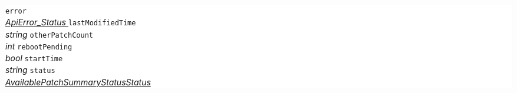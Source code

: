 <td>
<code>error</code><br/>
<em>
<a href="#compute.azure.com/v1alpha1api20201201.ApiError_Status">
ApiError_Status
</a>
</em>
</td>
<td>
</td>
</tr>
<tr>
<td>
<code>lastModifiedTime</code><br/>
<em>
string
</em>
</td>
<td>
</td>
</tr>
<tr>
<td>
<code>otherPatchCount</code><br/>
<em>
int
</em>
</td>
<td>
</td>
</tr>
<tr>
<td>
<code>rebootPending</code><br/>
<em>
bool
</em>
</td>
<td>
</td>
</tr>
<tr>
<td>
<code>startTime</code><br/>
<em>
string
</em>
</td>
<td>
</td>
</tr>
<tr>
<td>
<code>status</code><br/>
<em>
<a href="#compute.azure.com/v1alpha1api20201201.AvailablePatchSummaryStatusStatus">
AvailablePatchSummaryStatusStatus
</a>
</em>
</td>
<td>
</td>
</tr>
</tbody>